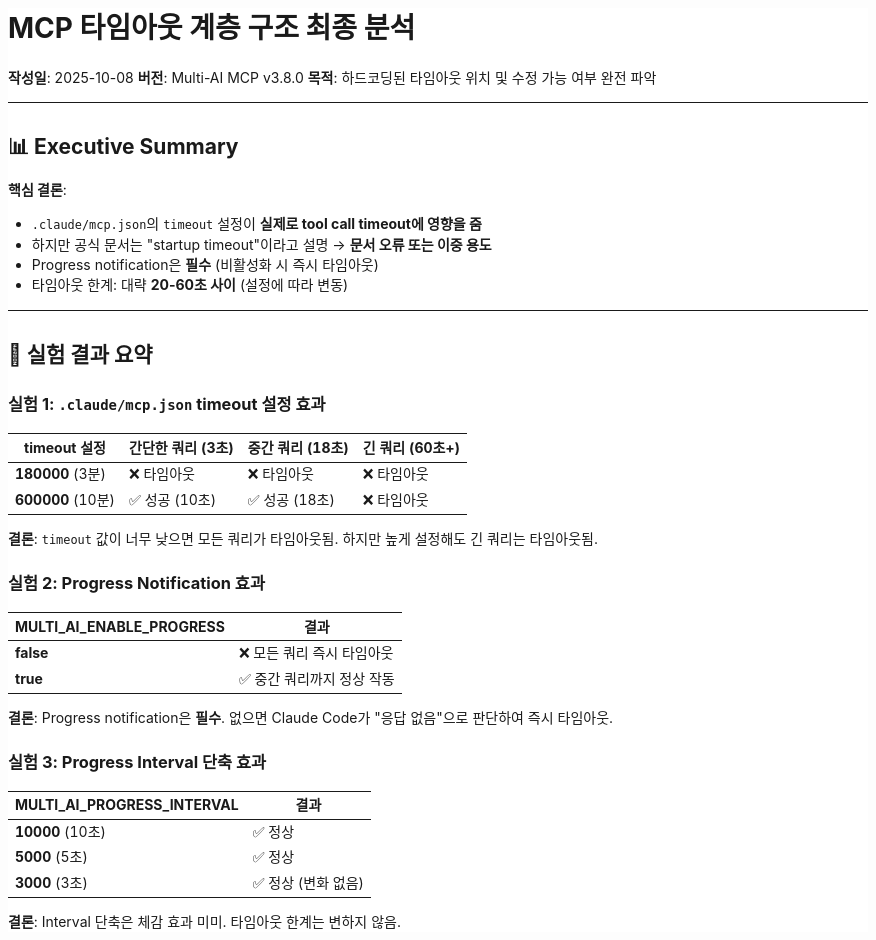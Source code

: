 # MCP 타임아웃 계층 구조 최종 분석

**작성일**: 2025-10-08
**버전**: Multi-AI MCP v3.8.0
**목적**: 하드코딩된 타임아웃 위치 및 수정 가능 여부 완전 파악

---

## 📊 Executive Summary

**핵심 결론**:
- `.claude/mcp.json`의 `timeout` 설정이 **실제로 tool call timeout에 영향을 줌**
- 하지만 공식 문서는 "startup timeout"이라고 설명 → **문서 오류 또는 이중 용도**
- Progress notification은 **필수** (비활성화 시 즉시 타임아웃)
- 타임아웃 한계: 대략 **20-60초 사이** (설정에 따라 변동)

---

## 🔬 실험 결과 요약

### 실험 1: `.claude/mcp.json` timeout 설정 효과

| timeout 설정 | 간단한 쿼리 (3초) | 중간 쿼리 (18초) | 긴 쿼리 (60초+) |
|--------------|-------------------|------------------|-----------------|
| **180000** (3분) | ❌ 타임아웃 | ❌ 타임아웃 | ❌ 타임아웃 |
| **600000** (10분) | ✅ 성공 (10초) | ✅ 성공 (18초) | ❌ 타임아웃 |

**결론**: `timeout` 값이 너무 낮으면 모든 쿼리가 타임아웃됨. 하지만 높게 설정해도 긴 쿼리는 타임아웃됨.

### 실험 2: Progress Notification 효과

| MULTI_AI_ENABLE_PROGRESS | 결과 |
|--------------------------|------|
| **false** | ❌ 모든 쿼리 즉시 타임아웃 |
| **true** | ✅ 중간 쿼리까지 정상 작동 |

**결론**: Progress notification은 **필수**. 없으면 Claude Code가 "응답 없음"으로 판단하여 즉시 타임아웃.

### 실험 3: Progress Interval 단축 효과

| MULTI_AI_PROGRESS_INTERVAL | 결과 |
|----------------------------|------|
| **10000** (10초) | ✅ 정상 |
| **5000** (5초) | ✅ 정상 |
| **3000** (3초) | ✅ 정상 (변화 없음) |

**결론**: Interval 단축은 체감 효과 미미. 타임아웃 한계는 변하지 않음.
